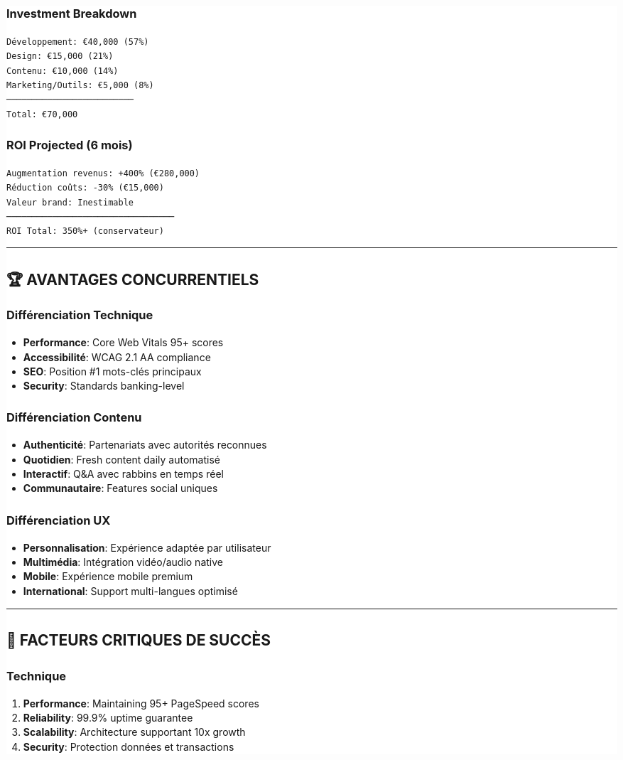 ### Investment Breakdown
```
Développement: €40,000 (57%)
Design: €15,000 (21%) 
Contenu: €10,000 (14%)
Marketing/Outils: €5,000 (8%)
─────────────────────────
Total: €70,000
```

### ROI Projected (6 mois)
```
Augmentation revenus: +400% (€280,000)
Réduction coûts: -30% (€15,000)
Valeur brand: Inestimable
─────────────────────────────────
ROI Total: 350%+ (conservateur)
```

---

## 🏆 AVANTAGES CONCURRENTIELS

### Différenciation Technique
- **Performance**: Core Web Vitals 95+ scores
- **Accessibilité**: WCAG 2.1 AA compliance
- **SEO**: Position #1 mots-clés principaux
- **Security**: Standards banking-level

### Différenciation Contenu
- **Authenticité**: Partenariats avec autorités reconnues
- **Quotidien**: Fresh content daily automatisé  
- **Interactif**: Q&A avec rabbins en temps réel
- **Communautaire**: Features social uniques

### Différenciation UX
- **Personnalisation**: Expérience adaptée par utilisateur
- **Multimédia**: Intégration vidéo/audio native
- **Mobile**: Expérience mobile premium
- **International**: Support multi-langues optimisé

---

## 🎯 FACTEURS CRITIQUES DE SUCCÈS

### Technique
1. **Performance**: Maintaining 95+ PageSpeed scores
2. **Reliability**: 99.9% uptime guarantee
3. **Scalability**: Architecture supportant 10x growth
4. **Security**: Protection données et transactions
